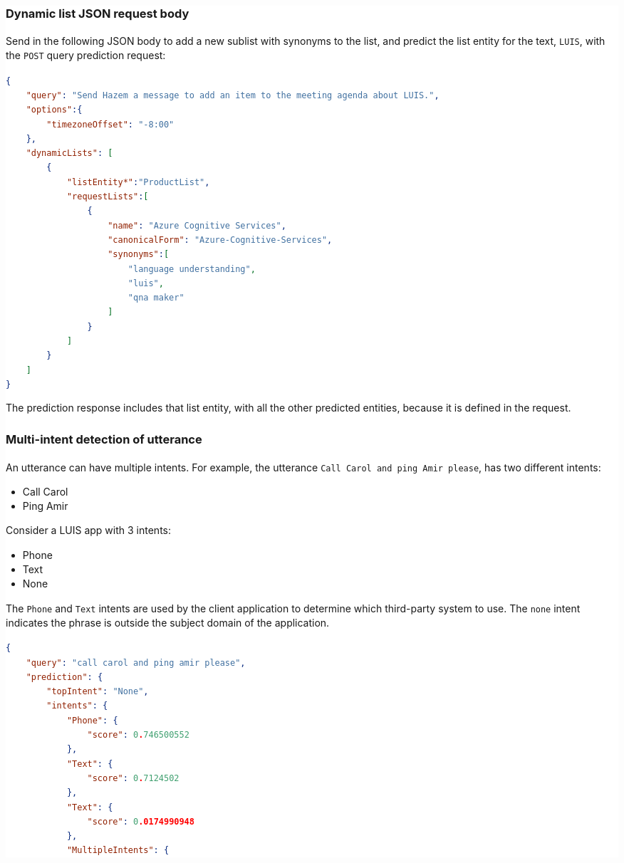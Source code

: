 ### Dynamic list JSON request body

Send in the following JSON body to add a new sublist with synonyms to the list, and predict the list entity for the text, `LUIS`, with the `POST` query prediction request:

```JSON
{
    "query": "Send Hazem a message to add an item to the meeting agenda about LUIS.",
    "options":{
        "timezoneOffset": "-8:00"
    },
    "dynamicLists": [
        {
            "listEntity*":"ProductList",
            "requestLists":[
                {
                    "name": "Azure Cognitive Services",
                    "canonicalForm": "Azure-Cognitive-Services",
                    "synonyms":[
                        "language understanding",
                        "luis",
                        "qna maker"
                    ]
                }
            ]
        }
    ]
}
```

The prediction response includes that list entity, with all the other predicted entities, because it is defined in the request. 

### Multi-intent detection of utterance

An utterance can have multiple intents. For example, the utterance `Call Carol and ping Amir please`, has two different intents:

* Call Carol
* Ping Amir

Consider a LUIS app with 3 intents: 

* Phone
* Text
* None

The `Phone` and `Text` intents are used by the client application to determine which third-party system to use. The `none` intent indicates the phrase is outside the subject domain of the application.

```JSON
{
    "query": "call carol and ping amir please",
    "prediction": {
        "topIntent": "None",
        "intents": {
            "Phone": {
                "score": 0.746500552
            },
            "Text": {
                "score": 0.7124502
            },
            "Text": {
                "score": 0.0174990948
            },
            "MultipleIntents": {
```
